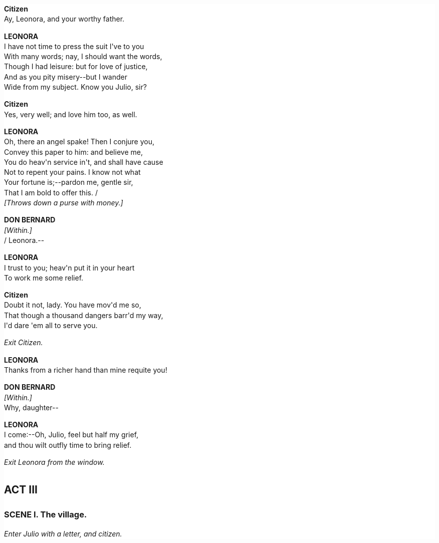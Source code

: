 **Citizen**  
Ay, Leonora, and your worthy father.

**LEONORA**  
I have not time to press the suit I've to you  
With many words; nay, I should want the words,  
Though I had leisure: but for love of justice,  
And as you pity misery--but I wander  
Wide from my subject. Know you Julio, sir?

**Citizen**  
Yes, very well; and love him too, as well.

**LEONORA**  
Oh, there an angel spake! Then I conjure you,  
Convey this paper to him: and believe me,  
You do heav'n service in't, and shall have cause  
Not to repent your pains. I know not what  
Your fortune is;--pardon me, gentle sir,  
That I am bold to offer this. /  
*\[Throws down a purse with money.]*

**DON BERNARD**  
*\[Within.]*  
/ Leonora.--

**LEONORA**  
I trust to you; heav'n put it in your heart  
To work me some relief.

**Citizen**  
Doubt it not, lady. You have mov'd me so,  
That though a thousand dangers barr'd my way,  
I'd dare 'em all to serve you.

*Exit Citizen.*

**LEONORA**  
Thanks from a richer hand than mine requite you!

**DON BERNARD**  
*\[Within.]*  
Why, daughter--

**LEONORA**  
I come:--Oh, Julio, feel but half my grief,  
and thou wilt outfly time to bring relief.

*Exit Leonora from the window.*

## ACT III

### SCENE I. The village.

*Enter Julio with a letter, and citizen.*

